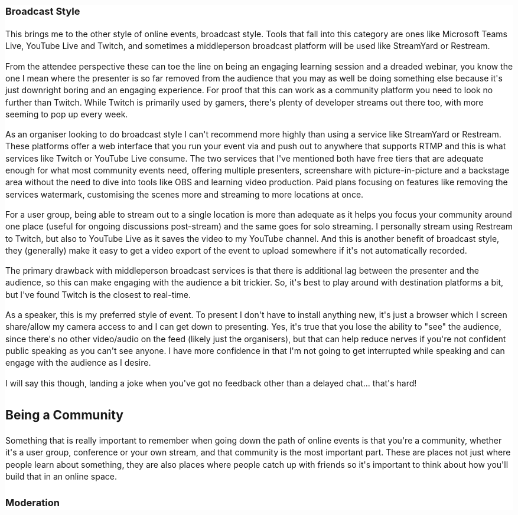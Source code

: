 ### Broadcast Style

This brings me to the other style of online events, broadcast style. Tools that fall into this category are ones like Microsoft Teams Live, YouTube Live and Twitch, and sometimes a middleperson broadcast platform will be used like StreamYard or Restream.

From the attendee perspective these can toe the line on being an engaging learning session and a dreaded webinar, you know the one I mean where the presenter is so far removed from the audience that you may as well be doing something else because it's just downright boring and an engaging experience. For proof that this can work as a community platform you need to look no further than Twitch. While Twitch is primarily used by gamers, there's plenty of developer streams out there too, with more seeming to pop up every week.

As an organiser looking to do broadcast style I can't recommend more highly than using a service like StreamYard or Restream. These platforms offer a web interface that you run your event via and push out to anywhere that supports RTMP and this is what services like Twitch or YouTube Live consume. The two services that I've mentioned both have free tiers that are adequate enough for what most community events need, offering multiple presenters, screenshare with picture-in-picture and a backstage area without the need to dive into tools like OBS and learning video production. Paid plans focusing on features like removing the services watermark, customising the scenes more and streaming to more locations at once.

For a user group, being able to stream out to a single location is more than adequate as it helps you focus your community around one place (useful for ongoing discussions post-stream) and the same goes for solo streaming. I personally stream using Restream to Twitch, but also to YouTube Live as it saves the video to my YouTube channel. And this is another benefit of broadcast style, they (generally) make it easy to get a video export of the event to upload somewhere if it's not automatically recorded.

The primary drawback with middleperson broadcast services is that there is additional lag between the presenter and the audience, so this can make engaging with the audience a bit trickier. So, it's best to play around with destination platforms a bit, but I've found Twitch is the closest to real-time.

As a speaker, this is my preferred style of event. To present I don't have to install anything new, it's just a browser which I screen share/allow my camera access to and I can get down to presenting. Yes, it's true that you lose the ability to "see" the audience, since there's no other video/audio on the feed (likely just the organisers), but that can help reduce nerves if you're not confident public speaking as you can't see anyone. I have more confidence in that I'm not going to get interrupted while speaking and can engage with the audience as I desire.

I will say this though, landing a joke when you've got no feedback other than a delayed chat... that's hard!

## Being a Community

Something that is really important to remember when going down the path of online events is that you're a community, whether it's a user group, conference or your own stream, and that community is the most important part. These are places not just where people learn about something, they are also places where people catch up with friends so it's important to think about how you'll build that in an online space.

### Moderation
